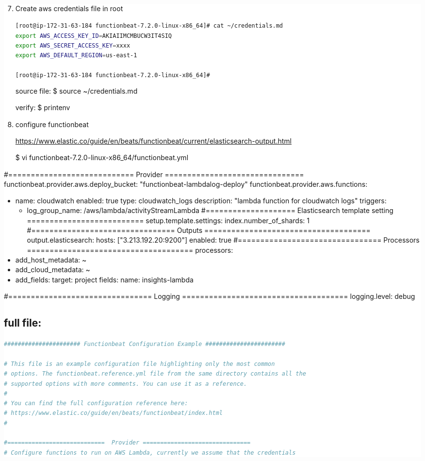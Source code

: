 7. Create aws credentials file in root

    ```sh
    [root@ip-172-31-63-184 functionbeat-7.2.0-linux-x86_64]# cat ~/credentials.md
    export AWS_ACCESS_KEY_ID=AKIAIIMCMBUCW3IT4SIQ
    export AWS_SECRET_ACCESS_KEY=xxxx
    export AWS_DEFAULT_REGION=us-east-1

    [root@ip-172-31-63-184 functionbeat-7.2.0-linux-x86_64]#
    ```

    source file:
    $ source ~/credentials.md

    verify:
    $ printenv

8. configure functionbeat

    https://www.elastic.co/guide/en/beats/functionbeat/current/elasticsearch-output.html

    $ vi functionbeat-7.2.0-linux-x86_64/functionbeat.yml

#============================  Provider ===============================
functionbeat.provider.aws.deploy_bucket: "functionbeat-lambdalog-deploy"
functionbeat.provider.aws.functions:
  - name: cloudwatch
    enabled: true
    type: cloudwatch_logs
    description: "lambda function for cloudwatch logs"
    triggers:
      - log_group_name: /aws/lambda/activityStreamLambda
#==================== Elasticsearch template setting ==========================
setup.template.settings:
  index.number_of_shards: 1
#================================ Outputs =====================================
output.elasticsearch:
  hosts: ["3.213.192.20:9200"]
  enabled: true
#================================ Processors =====================================
processors:
  - add_host_metadata: ~
  - add_cloud_metadata: ~
  - add_fields:
      target: project
      fields:
        name: insights-lambda

#================================ Logging =====================================
logging.level: debug


## full file:


```bash    
###################### Functionbeat Configuration Example #######################

# This file is an example configuration file highlighting only the most common
# options. The functionbeat.reference.yml file from the same directory contains all the
# supported options with more comments. You can use it as a reference.
#
# You can find the full configuration reference here:
# https://www.elastic.co/guide/en/beats/functionbeat/index.html
#

#============================  Provider ===============================
# Configure functions to run on AWS Lambda, currently we assume that the credentials
```